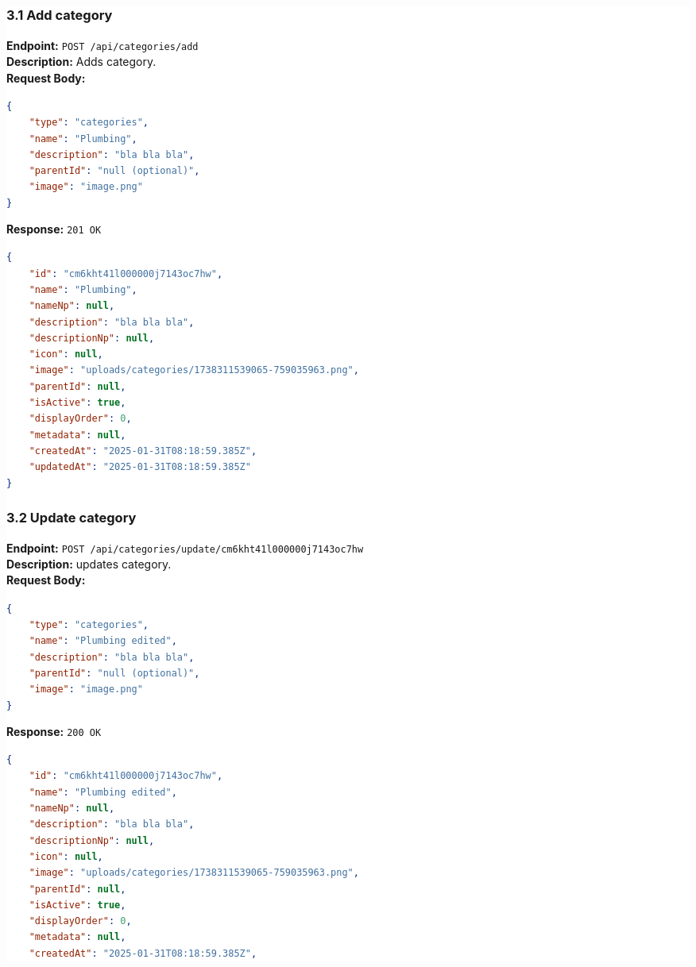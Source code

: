 ### **3.1 Add category**

**Endpoint:** `POST /api/categories/add`  
**Description:** Adds category.  
**Request Body:**

```json
{
    "type": "categories",
    "name": "Plumbing",
    "description": "bla bla bla",
    "parentId": "null (optional)",
    "image": "image.png"
}
```

**Response:** `201 OK`

```json
{
    "id": "cm6kht41l000000j7143oc7hw",
    "name": "Plumbing",
    "nameNp": null,
    "description": "bla bla bla",
    "descriptionNp": null,
    "icon": null,
    "image": "uploads/categories/1738311539065-759035963.png",
    "parentId": null,
    "isActive": true,
    "displayOrder": 0,
    "metadata": null,
    "createdAt": "2025-01-31T08:18:59.385Z",
    "updatedAt": "2025-01-31T08:18:59.385Z"
}
```

### **3.2 Update category**

**Endpoint:** `POST /api/categories/update/cm6kht41l000000j7143oc7hw`  
**Description:** updates category.  
**Request Body:**

```json
{
    "type": "categories",
    "name": "Plumbing edited",
    "description": "bla bla bla",
    "parentId": "null (optional)",
    "image": "image.png"
}
```

**Response:** `200 OK`

```json
{
    "id": "cm6kht41l000000j7143oc7hw",
    "name": "Plumbing edited",
    "nameNp": null,
    "description": "bla bla bla",
    "descriptionNp": null,
    "icon": null,
    "image": "uploads/categories/1738311539065-759035963.png",
    "parentId": null,
    "isActive": true,
    "displayOrder": 0,
    "metadata": null,
    "createdAt": "2025-01-31T08:18:59.385Z",
```
